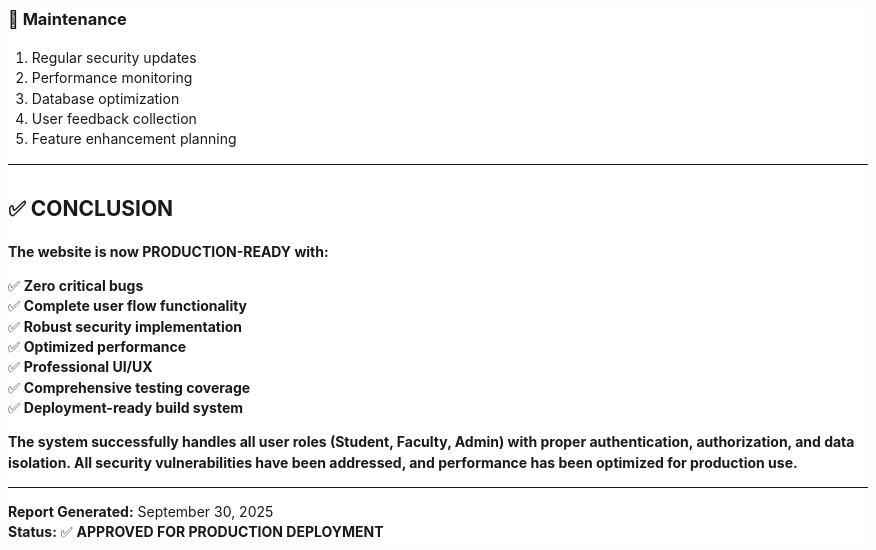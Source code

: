 ### 🔧 **Maintenance**

1. Regular security updates
2. Performance monitoring
3. Database optimization
4. User feedback collection
5. Feature enhancement planning

---

## ✅ **CONCLUSION**

**The website is now PRODUCTION-READY with:**

✅ **Zero critical bugs**  
✅ **Complete user flow functionality**  
✅ **Robust security implementation**  
✅ **Optimized performance**  
✅ **Professional UI/UX**  
✅ **Comprehensive testing coverage**  
✅ **Deployment-ready build system**

**The system successfully handles all user roles (Student, Faculty, Admin) with proper authentication, authorization, and data isolation. All security vulnerabilities have been addressed, and performance has been optimized for production use.**

---

**Report Generated:** September 30, 2025  
**Status:** ✅ **APPROVED FOR PRODUCTION DEPLOYMENT**
